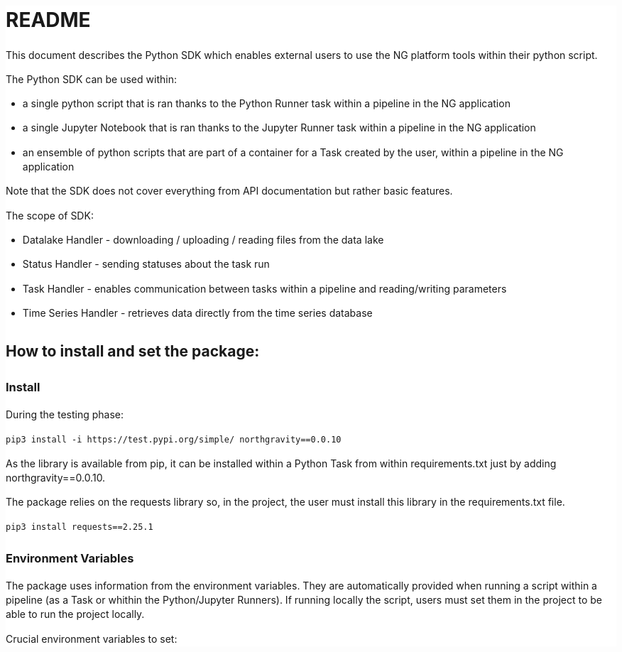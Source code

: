 # README #

This document describes the Python SDK which enables external users to use the NG platform tools within their python script. 

The Python SDK can be used within:

- a single python script that is ran thanks to the Python Runner task within a pipeline in the NG application

- a single Jupyter Notebook that is ran thanks to the Jupyter Runner task within a pipeline in the NG application

- an ensemble of python scripts that are part of a container for a Task created by the user, within a pipeline in the NG application

 

Note that the SDK does not cover everything from API documentation but rather basic features.

The scope of SDK:

- Datalake Handler - downloading / uploading / reading files from the data lake  

- Status Handler - sending statuses about the task run  

- Task Handler - enables communication between tasks within a pipeline and reading/writing parameters 

- Time Series Handler - retrieves data directly from the time series database


## How to install and set the package: 
### Install
During the testing phase:

```text
pip3 install -i https://test.pypi.org/simple/ northgravity==0.0.10
```
As the library is available from pip, it can be installed within a Python Task from within requirements.txt just by adding northgravity==0.0.10.

The package relies on the requests library so, in the project, the user must install this library in the requirements.txt file.
```text
pip3 install requests==2.25.1
```


### Environment Variables
The package uses information from the environment variables. They are automatically provided when running a script within a pipeline (as a Task or whithin the Python/Jupyter Runners).
If running locally the script, users must set them in the project to be able to run the project locally.

 

Crucial environment variables to set:

